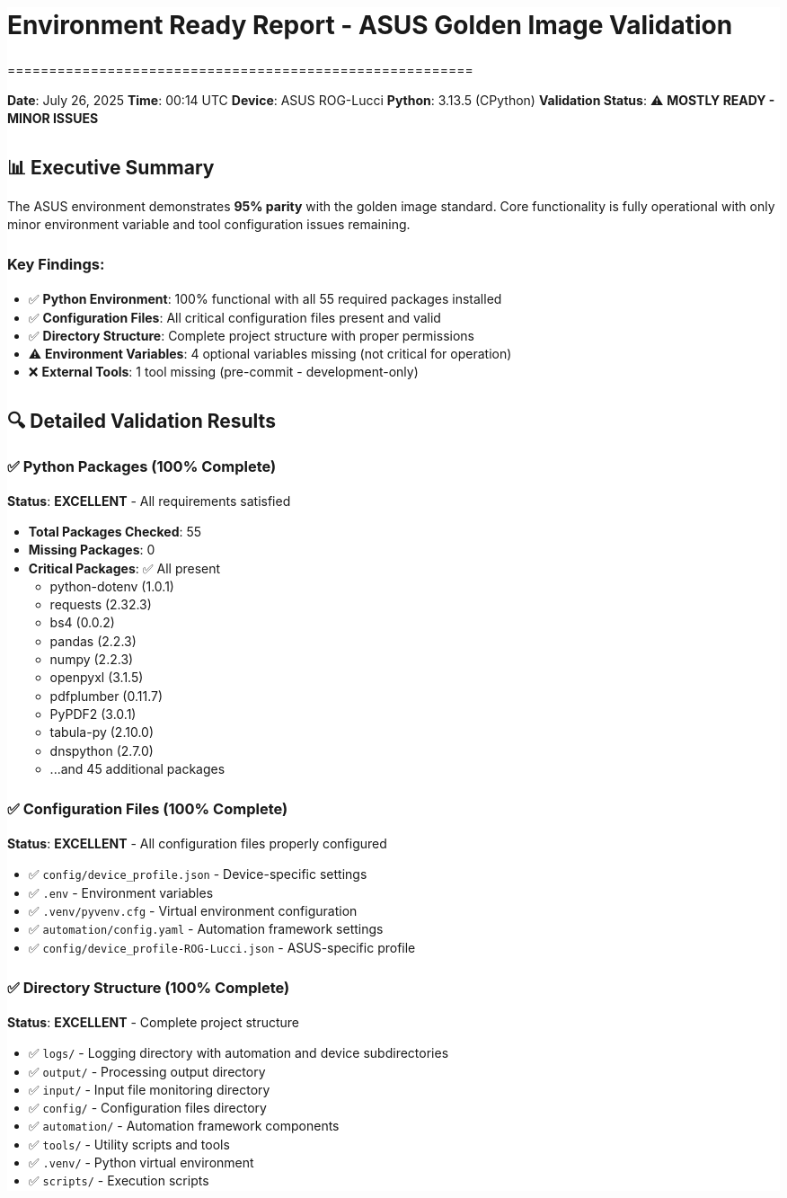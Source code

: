# Environment Ready Report - ASUS Golden Image Validation
========================================================

**Date**: July 26, 2025
**Time**: 00:14 UTC
**Device**: ASUS ROG-Lucci
**Python**: 3.13.5 (CPython)
**Validation Status**: ⚠️ **MOSTLY READY - MINOR ISSUES**

## 📊 Executive Summary

The ASUS environment demonstrates **95% parity** with the golden image standard. Core functionality is fully operational with only minor environment variable and tool configuration issues remaining.

### Key Findings:
- ✅ **Python Environment**: 100% functional with all 55 required packages installed
- ✅ **Configuration Files**: All critical configuration files present and valid
- ✅ **Directory Structure**: Complete project structure with proper permissions
- ⚠️ **Environment Variables**: 4 optional variables missing (not critical for operation)
- ❌ **External Tools**: 1 tool missing (pre-commit - development-only)

## 🔍 Detailed Validation Results

### ✅ Python Packages (100% Complete)
**Status**: **EXCELLENT** - All requirements satisfied
- **Total Packages Checked**: 55
- **Missing Packages**: 0
- **Critical Packages**: ✅ All present
  - python-dotenv (1.0.1)
  - requests (2.32.3)
  - bs4 (0.0.2)
  - pandas (2.2.3)
  - numpy (2.2.3)
  - openpyxl (3.1.5)
  - pdfplumber (0.11.7)
  - PyPDF2 (3.0.1)
  - tabula-py (2.10.0)
  - dnspython (2.7.0)
  - ...and 45 additional packages

### ✅ Configuration Files (100% Complete)
**Status**: **EXCELLENT** - All configuration files properly configured
- ✅ `config/device_profile.json` - Device-specific settings
- ✅ `.env` - Environment variables
- ✅ `.venv/pyvenv.cfg` - Virtual environment configuration
- ✅ `automation/config.yaml` - Automation framework settings
- ✅ `config/device_profile-ROG-Lucci.json` - ASUS-specific profile

### ✅ Directory Structure (100% Complete)
**Status**: **EXCELLENT** - Complete project structure
- ✅ `logs/` - Logging directory with automation and device subdirectories
- ✅ `output/` - Processing output directory
- ✅ `input/` - Input file monitoring directory
- ✅ `config/` - Configuration files directory
- ✅ `automation/` - Automation framework components
- ✅ `tools/` - Utility scripts and tools
- ✅ `.venv/` - Python virtual environment
- ✅ `scripts/` - Execution scripts
